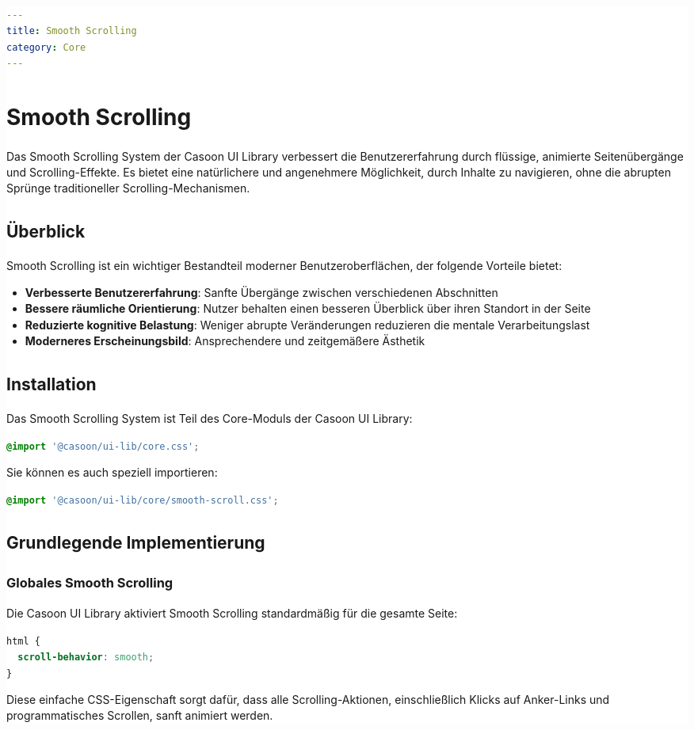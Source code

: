 ```yaml
---
title: Smooth Scrolling
category: Core
---
```


# Smooth Scrolling

Das Smooth Scrolling System der Casoon UI Library verbessert die Benutzererfahrung durch flüssige, animierte Seitenübergänge und Scrolling-Effekte. Es bietet eine natürlichere und angenehmere Möglichkeit, durch Inhalte zu navigieren, ohne die abrupten Sprünge traditioneller Scrolling-Mechanismen.

## Überblick

Smooth Scrolling ist ein wichtiger Bestandteil moderner Benutzeroberflächen, der folgende Vorteile bietet:

- **Verbesserte Benutzererfahrung**: Sanfte Übergänge zwischen verschiedenen Abschnitten
- **Bessere räumliche Orientierung**: Nutzer behalten einen besseren Überblick über ihren Standort in der Seite
- **Reduzierte kognitive Belastung**: Weniger abrupte Veränderungen reduzieren die mentale Verarbeitungslast
- **Moderneres Erscheinungsbild**: Ansprechendere und zeitgemäßere Ästhetik

## Installation

Das Smooth Scrolling System ist Teil des Core-Moduls der Casoon UI Library:

```css
@import '@casoon/ui-lib/core.css';
```

Sie können es auch speziell importieren:

```css
@import '@casoon/ui-lib/core/smooth-scroll.css';
```

## Grundlegende Implementierung

### Globales Smooth Scrolling

Die Casoon UI Library aktiviert Smooth Scrolling standardmäßig für die gesamte Seite:

```css
html {
  scroll-behavior: smooth;
}
```

Diese einfache CSS-Eigenschaft sorgt dafür, dass alle Scrolling-Aktionen, einschließlich Klicks auf Anker-Links und programmatisches Scrollen, sanft animiert werden.

